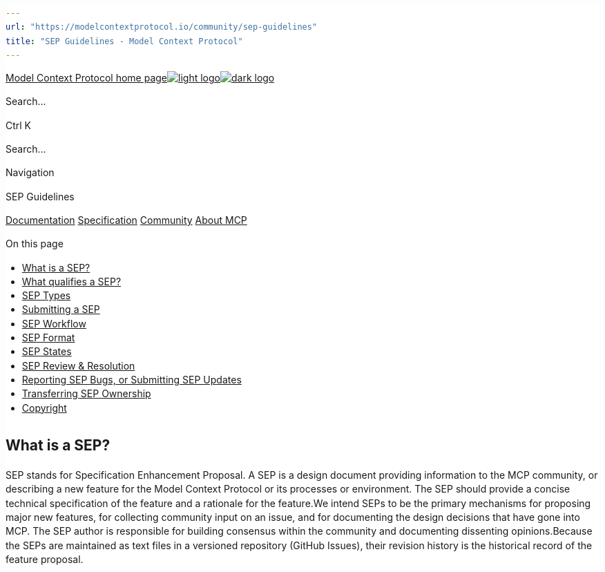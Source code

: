 ```yaml
---
url: "https://modelcontextprotocol.io/community/sep-guidelines"
title: "SEP Guidelines - Model Context Protocol"
---
```


[Model Context Protocol home page![light logo](https://mintlify.s3.us-west-1.amazonaws.com/mcp/logo/light.svg)![dark logo](https://mintlify.s3.us-west-1.amazonaws.com/mcp/logo/dark.svg)](https://modelcontextprotocol.io/)

Search...

Ctrl K

Search...

Navigation

SEP Guidelines

[Documentation](https://modelcontextprotocol.io/docs/getting-started/intro) [Specification](https://modelcontextprotocol.io/specification/2025-06-18) [Community](https://modelcontextprotocol.io/community/communication) [About MCP](https://modelcontextprotocol.io/about)

On this page

- [What is a SEP?](https://modelcontextprotocol.io/community/sep-guidelines#what-is-a-sep%3F)
- [What qualifies a SEP?](https://modelcontextprotocol.io/community/sep-guidelines#what-qualifies-a-sep%3F)
- [SEP Types](https://modelcontextprotocol.io/community/sep-guidelines#sep-types)
- [Submitting a SEP](https://modelcontextprotocol.io/community/sep-guidelines#submitting-a-sep)
- [SEP Workflow](https://modelcontextprotocol.io/community/sep-guidelines#sep-workflow)
- [SEP Format](https://modelcontextprotocol.io/community/sep-guidelines#sep-format)
- [SEP States](https://modelcontextprotocol.io/community/sep-guidelines#sep-states)
- [SEP Review & Resolution](https://modelcontextprotocol.io/community/sep-guidelines#sep-review-%26-resolution)
- [Reporting SEP Bugs, or Submitting SEP Updates](https://modelcontextprotocol.io/community/sep-guidelines#reporting-sep-bugs%2C-or-submitting-sep-updates)
- [Transferring SEP Ownership](https://modelcontextprotocol.io/community/sep-guidelines#transferring-sep-ownership)
- [Copyright](https://modelcontextprotocol.io/community/sep-guidelines#copyright)

## [​](https://modelcontextprotocol.io/community/sep-guidelines\#what-is-a-sep%3F)  What is a SEP?

SEP stands for Specification Enhancement Proposal. A SEP is a design document providing information to the MCP community, or describing a new feature for the Model Context Protocol or its processes or environment. The SEP should provide a concise technical specification of the feature and a rationale for the feature.We intend SEPs to be the primary mechanisms for proposing major new features, for collecting community input on an issue, and for documenting the design decisions that have gone into MCP. The SEP author is responsible for building consensus within the community and documenting dissenting opinions.Because the SEPs are maintained as text files in a versioned repository (GitHub Issues), their revision history is the historical record of the feature proposal.
